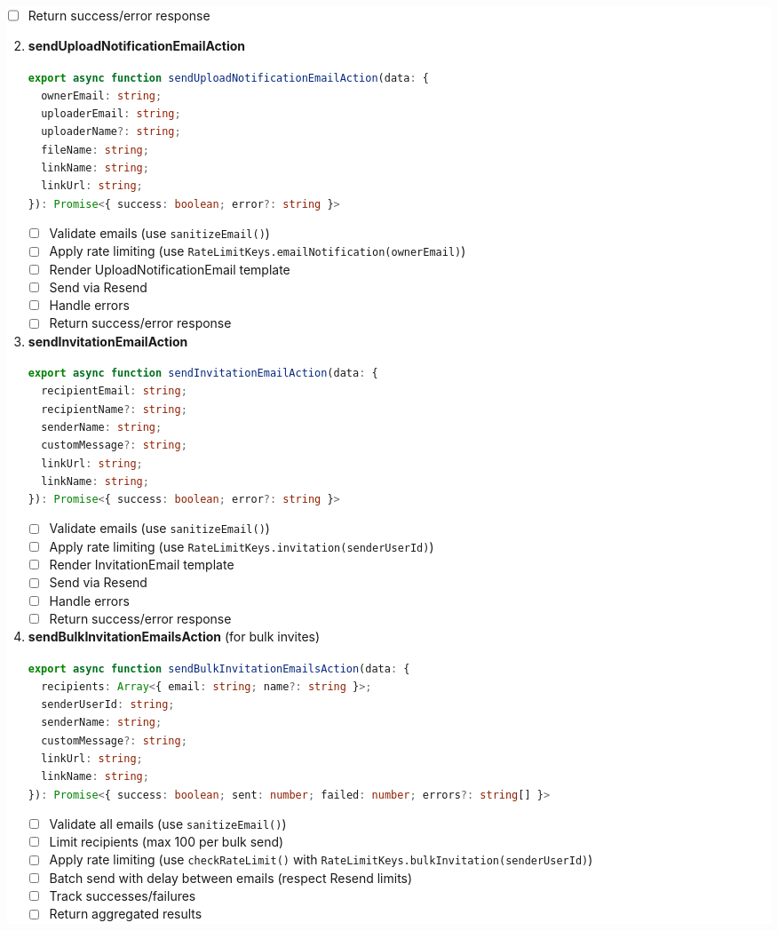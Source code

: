    - [ ] Return success/error response

2. **sendUploadNotificationEmailAction**
   ```typescript
   export async function sendUploadNotificationEmailAction(data: {
     ownerEmail: string;
     uploaderEmail: string;
     uploaderName?: string;
     fileName: string;
     linkName: string;
     linkUrl: string;
   }): Promise<{ success: boolean; error?: string }>
   ```
   - [ ] Validate emails (use `sanitizeEmail()`)
   - [ ] Apply rate limiting (use `RateLimitKeys.emailNotification(ownerEmail)`)
   - [ ] Render UploadNotificationEmail template
   - [ ] Send via Resend
   - [ ] Handle errors
   - [ ] Return success/error response

3. **sendInvitationEmailAction**
   ```typescript
   export async function sendInvitationEmailAction(data: {
     recipientEmail: string;
     recipientName?: string;
     senderName: string;
     customMessage?: string;
     linkUrl: string;
     linkName: string;
   }): Promise<{ success: boolean; error?: string }>
   ```
   - [ ] Validate emails (use `sanitizeEmail()`)
   - [ ] Apply rate limiting (use `RateLimitKeys.invitation(senderUserId)`)
   - [ ] Render InvitationEmail template
   - [ ] Send via Resend
   - [ ] Handle errors
   - [ ] Return success/error response

4. **sendBulkInvitationEmailsAction** (for bulk invites)
   ```typescript
   export async function sendBulkInvitationEmailsAction(data: {
     recipients: Array<{ email: string; name?: string }>;
     senderUserId: string;
     senderName: string;
     customMessage?: string;
     linkUrl: string;
     linkName: string;
   }): Promise<{ success: boolean; sent: number; failed: number; errors?: string[] }>
   ```
   - [ ] Validate all emails (use `sanitizeEmail()`)
   - [ ] Limit recipients (max 100 per bulk send)
   - [ ] Apply rate limiting (use `checkRateLimit()` with `RateLimitKeys.bulkInvitation(senderUserId)`)
   - [ ] Batch send with delay between emails (respect Resend limits)
   - [ ] Track successes/failures
   - [ ] Return aggregated results
